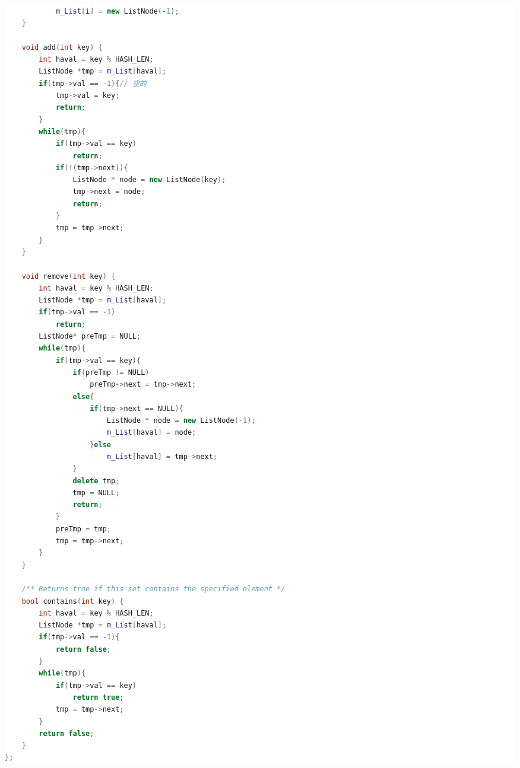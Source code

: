 ```c++
            m_List[i] = new ListNode(-1);
    }
    
    void add(int key) {
        int haval = key % HASH_LEN;
        ListNode *tmp = m_List[haval];
        if(tmp->val == -1){// 空的
            tmp->val = key;
            return;
        }
        while(tmp){
            if(tmp->val == key)
                return;
            if(!(tmp->next)){
                ListNode * node = new ListNode(key);
                tmp->next = node;
                return;
            }
            tmp = tmp->next;
        }
    }
    
    void remove(int key) {
        int haval = key % HASH_LEN;
        ListNode *tmp = m_List[haval];
        if(tmp->val == -1)
            return;
        ListNode* preTmp = NULL;
        while(tmp){
            if(tmp->val == key){
                if(preTmp != NULL)
                    preTmp->next = tmp->next;
                else{
                    if(tmp->next == NULL){
                        ListNode * node = new ListNode(-1);
                        m_List[haval] = node;
                    }else
                        m_List[haval] = tmp->next;
                }
                delete tmp;
                tmp = NULL;
                return;
            }
            preTmp = tmp;
            tmp = tmp->next;
        }
    }
    
    /** Returns true if this set contains the specified element */
    bool contains(int key) {
        int haval = key % HASH_LEN;
        ListNode *tmp = m_List[haval];
        if(tmp->val == -1){
            return false;
        }
        while(tmp){
            if(tmp->val == key) 
                return true;
            tmp = tmp->next;
        }
        return false;
    }
};
```